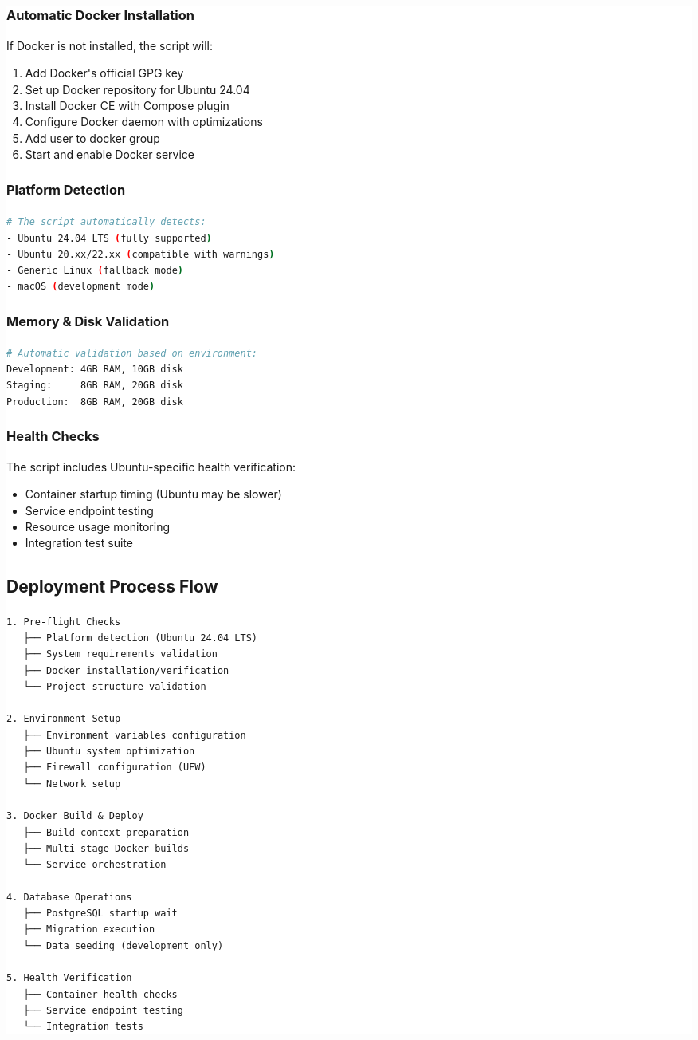 ### Automatic Docker Installation
If Docker is not installed, the script will:
1. Add Docker's official GPG key
2. Set up Docker repository for Ubuntu 24.04
3. Install Docker CE with Compose plugin
4. Configure Docker daemon with optimizations
5. Add user to docker group
6. Start and enable Docker service

### Platform Detection
```bash
# The script automatically detects:
- Ubuntu 24.04 LTS (fully supported)
- Ubuntu 20.xx/22.xx (compatible with warnings)
- Generic Linux (fallback mode)
- macOS (development mode)
```

### Memory & Disk Validation
```bash
# Automatic validation based on environment:
Development: 4GB RAM, 10GB disk
Staging:     8GB RAM, 20GB disk  
Production:  8GB RAM, 20GB disk
```

### Health Checks
The script includes Ubuntu-specific health verification:
- Container startup timing (Ubuntu may be slower)
- Service endpoint testing
- Resource usage monitoring
- Integration test suite

## Deployment Process Flow

```
1. Pre-flight Checks
   ├── Platform detection (Ubuntu 24.04 LTS)
   ├── System requirements validation
   ├── Docker installation/verification
   └── Project structure validation

2. Environment Setup
   ├── Environment variables configuration
   ├── Ubuntu system optimization
   ├── Firewall configuration (UFW)
   └── Network setup

3. Docker Build & Deploy
   ├── Build context preparation
   ├── Multi-stage Docker builds
   └── Service orchestration

4. Database Operations
   ├── PostgreSQL startup wait
   ├── Migration execution
   └── Data seeding (development only)

5. Health Verification
   ├── Container health checks
   ├── Service endpoint testing
   └── Integration tests

```